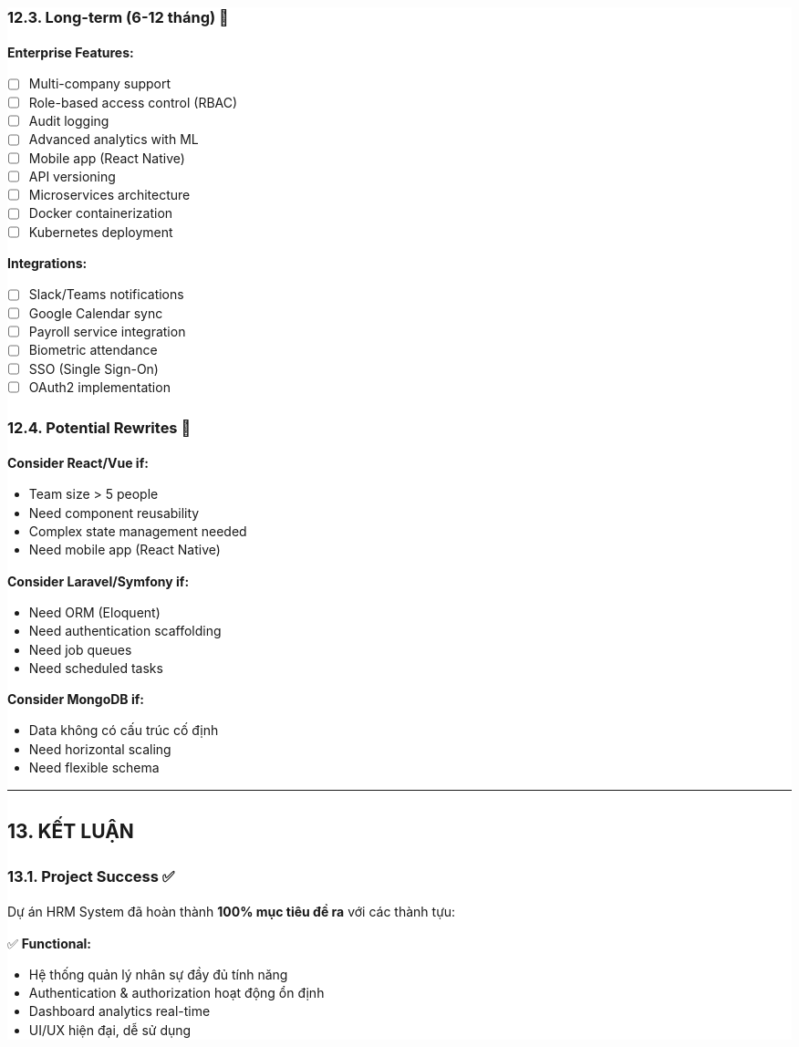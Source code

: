 ### 12.3. Long-term (6-12 tháng) 🌟

**Enterprise Features:**
- [ ] Multi-company support
- [ ] Role-based access control (RBAC)
- [ ] Audit logging
- [ ] Advanced analytics with ML
- [ ] Mobile app (React Native)
- [ ] API versioning
- [ ] Microservices architecture
- [ ] Docker containerization
- [ ] Kubernetes deployment

**Integrations:**
- [ ] Slack/Teams notifications
- [ ] Google Calendar sync
- [ ] Payroll service integration
- [ ] Biometric attendance
- [ ] SSO (Single Sign-On)
- [ ] OAuth2 implementation

### 12.4. Potential Rewrites 🔄

**Consider React/Vue if:**
- Team size > 5 people
- Need component reusability
- Complex state management needed
- Need mobile app (React Native)

**Consider Laravel/Symfony if:**
- Need ORM (Eloquent)
- Need authentication scaffolding
- Need job queues
- Need scheduled tasks

**Consider MongoDB if:**
- Data không có cấu trúc cố định
- Need horizontal scaling
- Need flexible schema

---

## 13. KẾT LUẬN

### 13.1. Project Success ✅

Dự án HRM System đã hoàn thành **100% mục tiêu đề ra** với các thành tựu:

✅ **Functional:**
- Hệ thống quản lý nhân sự đầy đủ tính năng
- Authentication & authorization hoạt động ổn định
- Dashboard analytics real-time
- UI/UX hiện đại, dễ sử dụng
